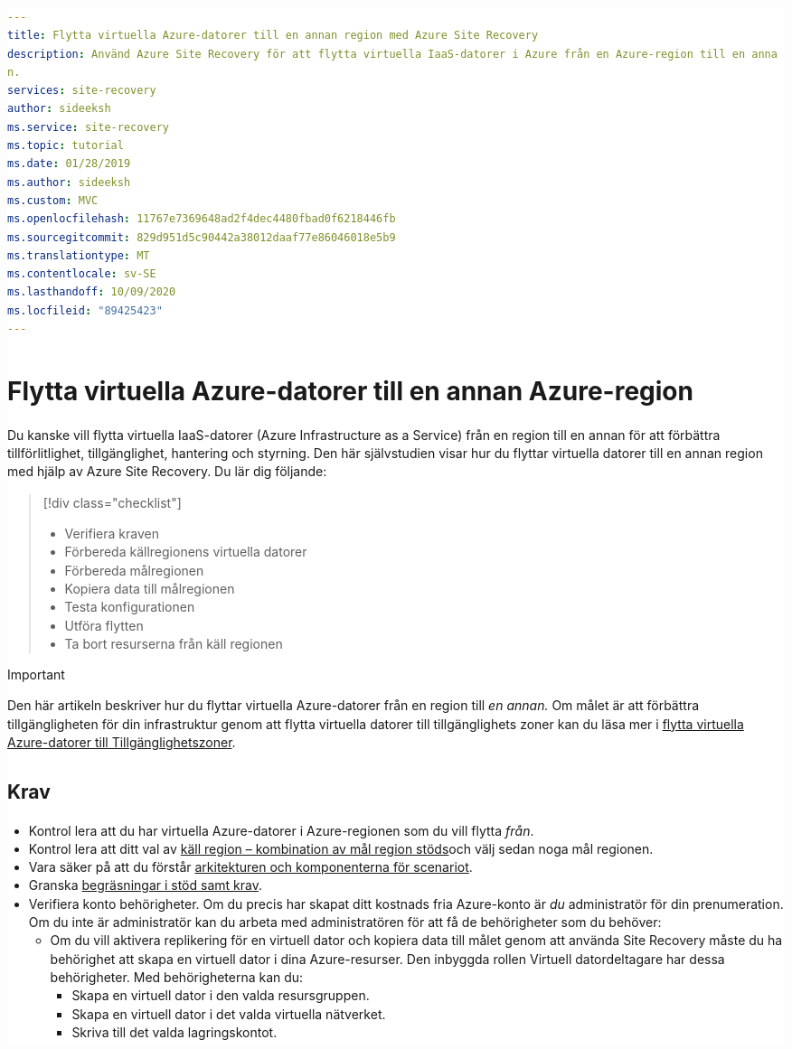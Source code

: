 ```yaml
---
title: Flytta virtuella Azure-datorer till en annan region med Azure Site Recovery
description: Använd Azure Site Recovery för att flytta virtuella IaaS-datorer i Azure från en Azure-region till en annan.
services: site-recovery
author: sideeksh
ms.service: site-recovery
ms.topic: tutorial
ms.date: 01/28/2019
ms.author: sideeksh
ms.custom: MVC
ms.openlocfilehash: 11767e7369648ad2f4dec4480fbad0f6218446fb
ms.sourcegitcommit: 829d951d5c90442a38012daaf77e86046018e5b9
ms.translationtype: MT
ms.contentlocale: sv-SE
ms.lasthandoff: 10/09/2020
ms.locfileid: "89425423"
---
```

# <a name="move-azure-vms-to-another-azure-region"></a>Flytta virtuella Azure-datorer till en annan Azure-region

Du kanske vill flytta virtuella IaaS-datorer (Azure Infrastructure as a Service) från en region till en annan för att förbättra tillförlitlighet, tillgänglighet, hantering och styrning. Den här självstudien visar hur du flyttar virtuella datorer till en annan region med hjälp av Azure Site Recovery. Du lär dig följande:

> [!div class="checklist"]
> * Verifiera kraven
> * Förbereda källregionens virtuella datorer
> * Förbereda målregionen
> * Kopiera data till målregionen
> * Testa konfigurationen
> * Utföra flytten
> * Ta bort resurserna från käll regionen


> [!IMPORTANT]
> Den här artikeln beskriver hur du flyttar virtuella Azure-datorer från en region till *en annan.* Om målet är att förbättra tillgängligheten för din infrastruktur genom att flytta virtuella datorer till tillgänglighets zoner kan du läsa mer i [flytta virtuella Azure-datorer till Tillgänglighetszoner](move-azure-vms-avset-azone.md).

## <a name="prerequisites"></a>Krav

- Kontrol lera att du har virtuella Azure-datorer i Azure-regionen som du vill flytta *från*.
- Kontrol lera att ditt val av [käll region – kombination av mål region stöds](./azure-to-azure-support-matrix.md#region-support)och välj sedan noga mål regionen.
- Vara säker på att du förstår [arkitekturen och komponenterna för scenariot](azure-to-azure-architecture.md).
- Granska [begräsningar i stöd samt krav](azure-to-azure-support-matrix.md).
- Verifiera konto behörigheter. Om du precis har skapat ditt kostnads fria Azure-konto är *du* administratör för din prenumeration. Om du inte är administratör kan du arbeta med administratören för att få de behörigheter som du behöver:
  -  Om du vill aktivera replikering för en virtuell dator och kopiera data till målet genom att använda Site Recovery måste du ha behörighet att skapa en virtuell dator i dina Azure-resurser. Den inbyggda rollen Virtuell datordeltagare har dessa behörigheter. Med behörigheterna kan du:
        - Skapa en virtuell dator i den valda resursgruppen.
        - Skapa en virtuell dator i det valda virtuella nätverket.
        - Skriva till det valda lagringskontot.
